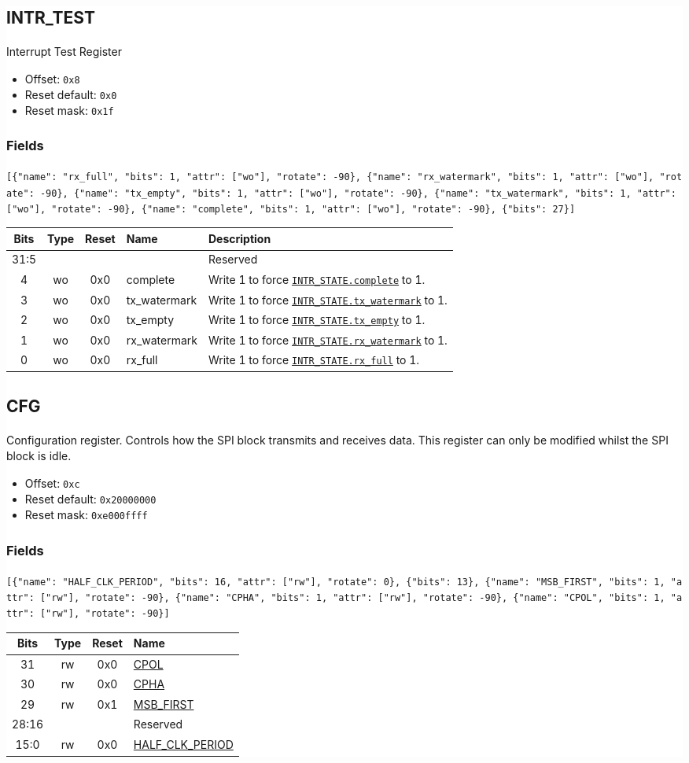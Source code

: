## INTR_TEST
Interrupt Test Register
- Offset: `0x8`
- Reset default: `0x0`
- Reset mask: `0x1f`

### Fields

```wavejson_reg
[{"name": "rx_full", "bits": 1, "attr": ["wo"], "rotate": -90}, {"name": "rx_watermark", "bits": 1, "attr": ["wo"], "rotate": -90}, {"name": "tx_empty", "bits": 1, "attr": ["wo"], "rotate": -90}, {"name": "tx_watermark", "bits": 1, "attr": ["wo"], "rotate": -90}, {"name": "complete", "bits": 1, "attr": ["wo"], "rotate": -90}, {"bits": 27}]
```

|  Bits  |  Type  |  Reset  | Name         | Description                                                     |
|:------:|:------:|:-------:|:-------------|:----------------------------------------------------------------|
|  31:5  |        |         |              | Reserved                                                        |
|   4    |   wo   |   0x0   | complete     | Write 1 to force [`INTR_STATE.complete`](#intr_state) to 1.     |
|   3    |   wo   |   0x0   | tx_watermark | Write 1 to force [`INTR_STATE.tx_watermark`](#intr_state) to 1. |
|   2    |   wo   |   0x0   | tx_empty     | Write 1 to force [`INTR_STATE.tx_empty`](#intr_state) to 1.     |
|   1    |   wo   |   0x0   | rx_watermark | Write 1 to force [`INTR_STATE.rx_watermark`](#intr_state) to 1. |
|   0    |   wo   |   0x0   | rx_full      | Write 1 to force [`INTR_STATE.rx_full`](#intr_state) to 1.      |

## CFG
Configuration register. Controls how the SPI block transmits
   and receives data. This register can only be modified
   whilst the SPI block is idle.

- Offset: `0xc`
- Reset default: `0x20000000`
- Reset mask: `0xe000ffff`

### Fields

```wavejson_reg
[{"name": "HALF_CLK_PERIOD", "bits": 16, "attr": ["rw"], "rotate": 0}, {"bits": 13}, {"name": "MSB_FIRST", "bits": 1, "attr": ["rw"], "rotate": -90}, {"name": "CPHA", "bits": 1, "attr": ["rw"], "rotate": -90}, {"name": "CPOL", "bits": 1, "attr": ["rw"], "rotate": -90}]
```

|  Bits  |  Type  |  Reset  | Name                                     |
|:------:|:------:|:-------:|:-----------------------------------------|
|   31   |   rw   |   0x0   | [CPOL](#cfg--cpol)                       |
|   30   |   rw   |   0x0   | [CPHA](#cfg--cpha)                       |
|   29   |   rw   |   0x1   | [MSB_FIRST](#cfg--msb_first)             |
| 28:16  |        |         | Reserved                                 |
|  15:0  |   rw   |   0x0   | [HALF_CLK_PERIOD](#cfg--half_clk_period) |
